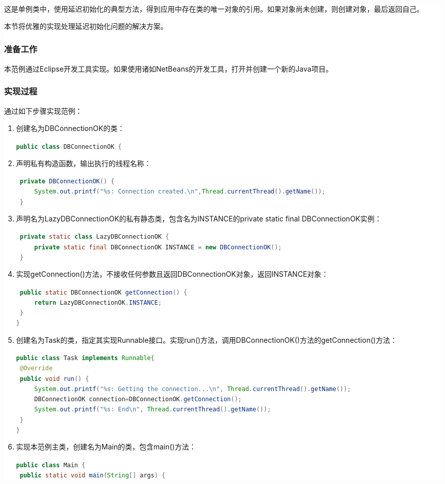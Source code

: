 这是单例类中，使用延迟初始化的典型方法，得到应用中存在类的唯一对象的引用。如果对象尚未创建，则创建对象，最后返回自己。

本节将优雅的实现处理延迟初始化问题的解决方案。 

### 准备工作

本范例通过Eclipse开发工具实现。如果使用诸如NetBeans的开发工具，打开并创建一个新的Java项目。

### 实现过程

通过如下步骤实现范例：

1. 创建名为DBConnectionOK的类：

   ```java
   public class DBConnectionOK {
   ```

2. 声明私有构造函数，输出执行的线程名称：

   ```java
   	private DBConnectionOK() {
   		System.out.printf("%s: Connection created.\n",Thread.currentThread().getName());
   	}
   ```

3. 声明名为LazyDBConnectionOK的私有静态类，包含名为INSTANCE的private static final   DBConnectionOK实例：

   ```java
   	private static class LazyDBConnectionOK {
   		private static final DBConnectionOK INSTANCE = new DBConnectionOK();
   	}
   ```

4. 实现getConnection()方法，不接收任何参数且返回DBConnectionOK对象，返回INSTANCE对象：

   ```java
   	public static DBConnectionOK getConnection() {
   		return LazyDBConnectionOK.INSTANCE;
   	}	
   }
   ```

5. 创建名为Task的类，指定其实现Runnable接口。实现run()方法，调用DBConnectionOK()方法的getConnection()方法：

   ```java
   public class Task implements Runnable{
   	@Override
   	public void run() {
   		System.out.printf("%s: Getting the connection...\n", Thread.currentThread().getName());
   		DBConnectionOK connection=DBConnectionOK.getConnection();
   		System.out.printf("%s: End\n", Thread.currentThread().getName());
   	}
   }
   ```

6. 实现本范例主类，创建名为Main的类，包含main()方法：

   ```java
   public class Main {
   	public static void main(String[] args) {
   ```
